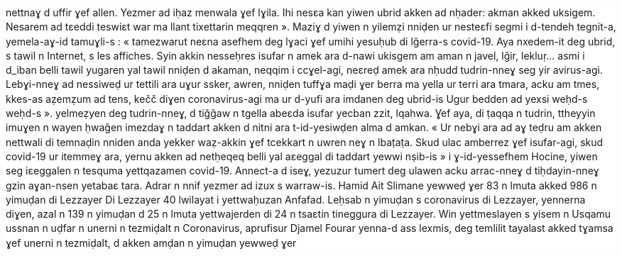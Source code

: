 nettnaɣ d uffir ɣef allen. Yezmer
ad iḥaz menwala ɣef lɣila. Ihi
nesɛa kan yiwen ubrid akken ad
nḥader: akman akked uksigem.
Nesarem ad tɛeddi teswiɛt war
ma llant tixettarin meqqren ».
Maziɣ d yiwen n yilemẓi nniḍen
ur nesteɛfi segmi i d-tendeh
tegnit-a, yemela-aɣ-id tamuɣli-s
: « tamezwarut neɛna asefhem
deg lɣaci ɣef umihi yesuḥub di
lǧerra-s covid-19. Aya nxedem-it deg ubrid, s tawil n Internet, s
les affiches. Syin akkin nesseḥres isufar n
amek ara d-nawi
ukisgem am aman n javel, lǧir, lekluṛ… asmi
i d_iban belli
tawil yugaren yal tawil nniḍen
d akaman, neqqim i ccɣel-agi,
neɛreḍ amek ara nḥudd tudrin-nneɣ seg yir avirus-agi. Lebɣi-nneɣ ad nessiweḍ ur tettili ara uɣur ssker, awren, nniḍen
tuffɣa maḍi ɣer berra ma yella
ur terri ara tmara, acku am tmes,
kkes-as aẓemẓum ad tens, kečč
diɣen coronavirus-agi ma ur
d-yufi ara imdanen deg ubrid-is Ugur bedden
ad yexsi weḥd-s weḥd-s ».
yelmeẓyen deg tudrin-nneɣ, d
tiǧǧaw n tgella abeɛda isufar yecban zzit,
lqahwa. Ɣef aya, di ṭaqqa n
tudrin, ttheyyin imuɣen n wayen
ḥwaǧen imezdaɣ n taddart akken
d nitni ara t-id-yesiwḍen alma d
amkan. « Ur nebɣi ara ad aɣ teḍru
am akken nettwali di temnaḍin
nniden anda yekker waẓ-akkin ɣef
tcekkart n uwren neɣ n lbaṭaṭa.
Skud ulac amberrez ɣef isufar-agi, skud covid-19 ur itemmeɣ
ara, yernu akken ad netḥeqeq
belli yal aɛeggal di taddart
yewwi nṣib-is » i ɣ-id-yessefhem
Hocine, yiwen seg iɛeggalen n
tesquma yettqazamen covid-19.
Annect-a d iseɣ, yezuzur tumert
deg ulawen acku arrac-nneɣ d
tiḥdayin-nneɣ gzin aɣan-nsen
yetabaɛ tara. Adrar n nnif yezmer
ad izux s warraw-is.
Hamid Ait Slimane
yewweḍ ɣer 83 n
lmuta akked 986 n
yimuḍan di Lezzayer Di Lezzayer
40 lwilayat i yettwaḥuzan
Anfafad. Leḥsab n yimuḍan s
coronavirus di Lezzayer, yennerna
diɣen, azal n 139 n yimuḍan d
25 n lmuta yettwajerden di 24
n tsaɛtin tineggura di Lezzayer.
Win yettmeslayen s yisem n
Usqamu ussnan n uḍfar n unerni n
tezmiḍalt n Coronavirus, aprufisur
Djamel Fourar yenna-d ass lexmis,
deg temlilit tayalast akked tɣamsa
ɣef unerni n tezmiḍalt, d akken
amḍan n yimuḍan yewweḍ ɣer